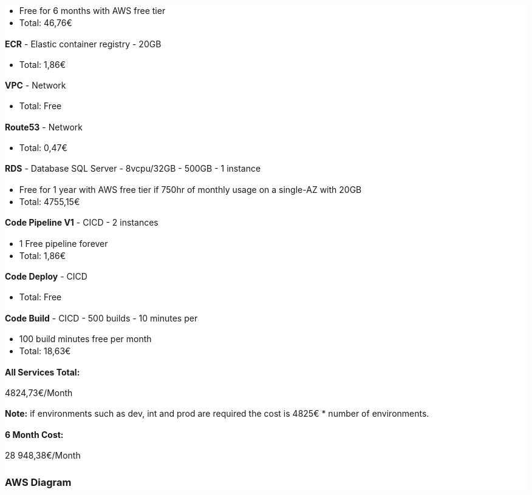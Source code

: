 * Free for 6 months with AWS free tier
* Total: 46,76€

**ECR** - Elastic container registry - 20GB

* Total: 1,86€

**VPC** - Network

* Total: Free

**Route53** - Network

* Total: 0,47€

**RDS** - Database SQL Server - 8vcpu/32GB - 500GB - 1 instance

* Free for 1 year with AWS free tier if 750hr of monthly usage on a single-AZ with 20GB
* Total: 4755,15€

**Code Pipeline V1** - CICD - 2 instances

* 1 Free pipeline forever
* Total: 1,86€

**Code Deploy** - CICD

* Total: Free

**Code Build** - CICD - 500 builds - 10 minutes per

* 100 build minutes free per month
* Total: 18,63€

**All Services Total:**

4824,73€/Month

**Note:** if environments such as dev, int and prod are required the cost is 4825€ * number of environments. 

**6 Month Cost:**

28 948,38€/Month

### AWS Diagram ###
